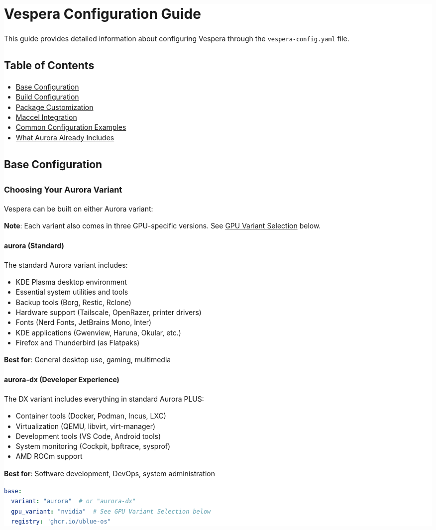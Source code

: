 # Vespera Configuration Guide

This guide provides detailed information about configuring Vespera through the `vespera-config.yaml` file.

## Table of Contents

- [Base Configuration](#base-configuration)
- [Build Configuration](#build-configuration)
- [Package Customization](#package-customization)
- [Maccel Integration](#maccel-integration)
- [Common Configuration Examples](#common-configuration-examples)
- [What Aurora Already Includes](#what-aurora-already-includes)

## Base Configuration

### Choosing Your Aurora Variant

Vespera can be built on either Aurora variant:

**Note**: Each variant also comes in three GPU-specific versions. See [GPU Variant Selection](#gpu-variant-selection) below.

#### aurora (Standard)
The standard Aurora variant includes:
- KDE Plasma desktop environment
- Essential system utilities and tools
- Backup tools (Borg, Restic, Rclone)
- Hardware support (Tailscale, OpenRazer, printer drivers)
- Fonts (Nerd Fonts, JetBrains Mono, Inter)
- KDE applications (Gwenview, Haruna, Okular, etc.)
- Firefox and Thunderbird (as Flatpaks)

**Best for**: General desktop use, gaming, multimedia

#### aurora-dx (Developer Experience)
The DX variant includes everything in standard Aurora PLUS:
- Container tools (Docker, Podman, Incus, LXC)
- Virtualization (QEMU, libvirt, virt-manager)
- Development tools (VS Code, Android tools)
- System monitoring (Cockpit, bpftrace, sysprof)
- AMD ROCm support

**Best for**: Software development, DevOps, system administration

```yaml
base:
  variant: "aurora"  # or "aurora-dx"
  gpu_variant: "nvidia"  # See GPU Variant Selection below
  registry: "ghcr.io/ublue-os"
```

